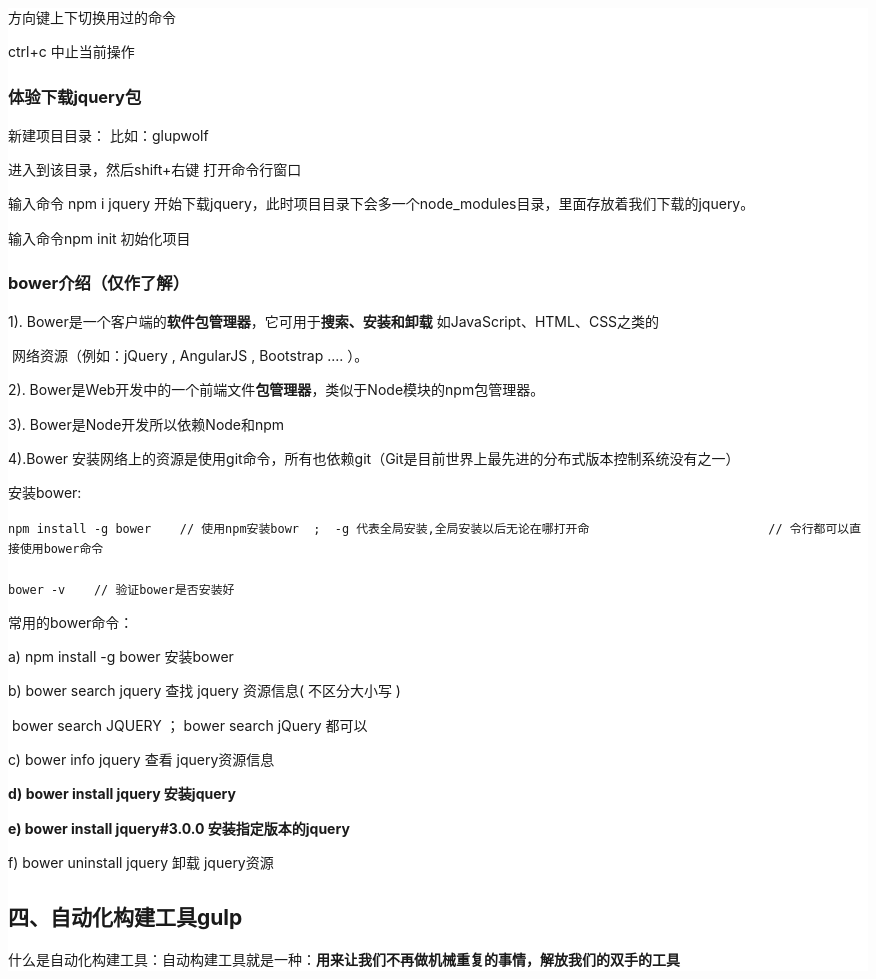 方向键上下切换用过的命令

ctrl+c 中止当前操作



### 体验下载jquery包

新建项目目录： 比如：glupwolf

进入到该目录，然后shift+右键  打开命令行窗口

输入命令  npm i jquery   开始下载jquery，此时项目目录下会多一个node_modules目录，里面存放着我们下载的jquery。

输入命令npm init  初始化项目





### bower介绍（仅作了解）

1). Bower是一个客户端的**软件包管理器**，它可用于**搜索、安装和卸载** 如JavaScript、HTML、CSS之类的		

​	网络资源（例如：jQuery ,  AngularJS ,  Bootstrap .... ）。

2). Bower是Web开发中的一个前端文件**包管理器**，类似于Node模块的npm包管理器。

3). Bower是Node开发所以依赖Node和npm

4).Bower 安装网络上的资源是使用git命令，所有也依赖git（Git是目前世界上最先进的分布式版本控制系统没有之一）

安装bower:

```
npm install -g bower    // 使用npm安装bowr  ;  -g 代表全局安装,全局安装以后无论在哪打开命					       // 令行都可以直接使用bower命令 

bower -v    // 验证bower是否安装好
```

常用的bower命令：

a) npm install -g bower                          安装bower

b) bower search   jquery                        查找 jquery 资源信息( 不区分大小写 )

​     bower search  JQUERY  	； bower search   jQuery   都可以		    

c) bower info   jquery                             查看 jquery资源信息

**d) bower install   jquery                         安装jquery**

**e) bower install   jquery#3.0.0              安装指定版本的jquery**

f) bower uninstall   jquery                     卸载 jquery资源



## 四、自动化构建工具gulp

什么是自动化构建工具：自动构建工具就是一种：**用来让我们不再做机械重复的事情，解放我们的双手的工具**

